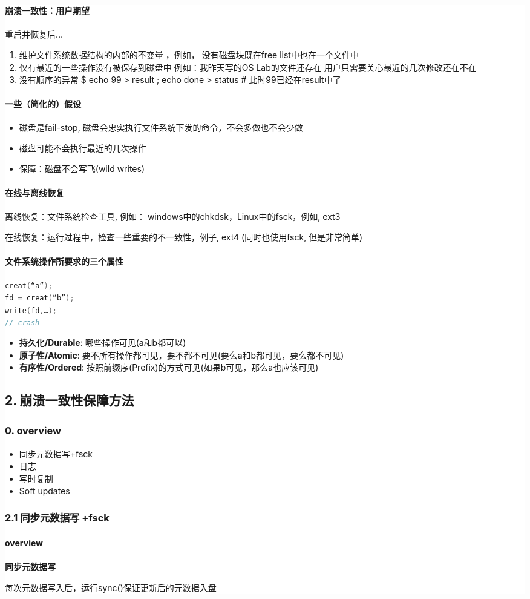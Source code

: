 #### 崩溃一致性：用户期望

重启并恢复后… 
1. 维护文件系统数据结构的内部的不变量 ，例如， 没有磁盘块既在free list中也在一个文件中
2. 仅有最近的一些操作没有被保存到磁盘中
    例如：我昨天写的OS Lab的文件还存在 
    用户只需要关心最近的几次修改还在不在 
3. 没有顺序的异常 
    $ echo 99 > result ; echo done > status   # 此时99已经在result中了

#### 一些（简化的）假设

- 磁盘是fail-stop, 磁盘会忠实执行文件系统下发的命令，不会多做也不会少做

- 磁盘可能不会执行最近的几次操作 

- 保障：磁盘不会写飞(wild writes)

#### 在线与离线恢复

离线恢复：文件系统检查工具, 例如： windows中的chkdsk，Linux中的fsck，例如, ext3

在线恢复：运行过程中，检查一些重要的不一致性，例子, ext4 (同时也使用fsck, 但是非常简单)

#### 文件系统操作所要求的三个属性

```c
creat(“a”); 
fd = creat(“b”); 
write(fd,…); 
// crash
```

- **持久化/Durable**: 哪些操作可见(a和b都可以)
- **原子性/Atomic**: 要不所有操作都可见，要不都不可见(要么a和b都可见，要么都不可见)
- **有序性/Ordered**:  按照前缀序(Prefix)的方式可见(如果b可见，那么a也应该可见)



## **2. 崩溃一致性保障方法**

### 0. overview

- 同步元数据写+fsck
- 日志
- 写时复制
- Soft updates



### 2.1 **同步元数据写** **+fsck**

#### overview

**同步元数据写**

每次元数据写入后，运行sync()保证更新后的元数据入盘
